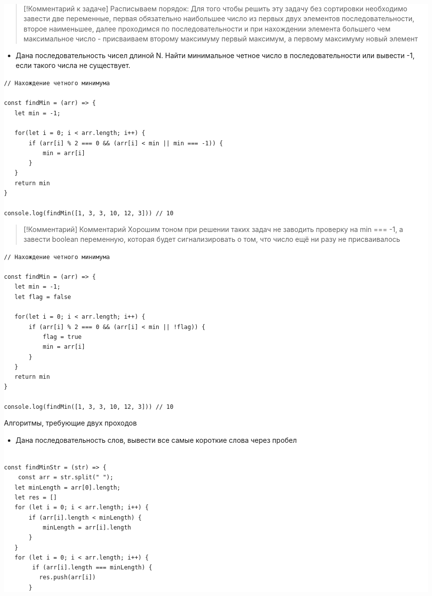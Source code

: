 > [!Комментарий к задаче]
> Расписываем порядок: 
> Для того чтобы решить эту задачу без сортировки необходимо завести две переменные, первая обязательно наибольшее число из первых двух элементов последовательности, второе наименьшее, далее проходимся по последовательности и при нахождении элемента большего чем максимальное число - присваиваем второму максимуму первый максимум, а первому максимуму новый элемент

- Дана последовательность чисел длиной N. Найти минимальное четное число в последовательности или вывести -1, если такого числа не существует.
```
// Нахождение четного минимума

const findMin = (arr) => {
   let min = -1;
   
   for(let i = 0; i < arr.length; i++) {
       if (arr[i] % 2 === 0 && (arr[i] < min || min === -1)) {
           min = arr[i]
       }
   }
   return min
}

console.log(findMin([1, 3, 3, 10, 12, 3])) // 10
```


> [!Комментарий] Комментарий
> Хорошим тоном при решении таких задач не заводить проверку на min === -1, а завести boolean переменную, которая будет сигнализировать о том, что число ещё ни разу не присваивалось

```
// Нахождение четного минимума

const findMin = (arr) => {
   let min = -1;
   let flag = false
   
   for(let i = 0; i < arr.length; i++) {
       if (arr[i] % 2 === 0 && (arr[i] < min || !flag)) {
           flag = true
           min = arr[i]
       }
   }
   return min
}

console.log(findMin([1, 3, 3, 10, 12, 3])) // 10
```

Алгоритмы, требующие двух проходов
- Дана последовательность слов, вывести все самые короткие слова через пробел
```

const findMinStr = (str) => {
    const arr = str.split(" ");
   let minLength = arr[0].length;
   let res = []
   for (let i = 0; i < arr.length; i++) {
       if (arr[i].length < minLength) {
           minLength = arr[i].length
       }
   }
   for (let i = 0; i < arr.length; i++) {
        if (arr[i].length === minLength) {
          res.push(arr[i])
       }
```